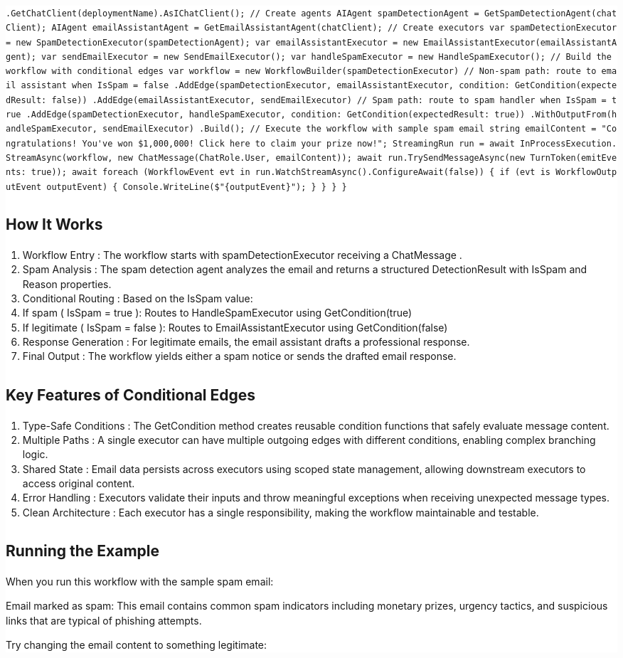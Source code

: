```
.GetChatClient(deploymentName).AsIChatClient(); // Create agents AIAgent spamDetectionAgent = GetSpamDetectionAgent(chatClient); AIAgent emailAssistantAgent = GetEmailAssistantAgent(chatClient); // Create executors var spamDetectionExecutor = new SpamDetectionExecutor(spamDetectionAgent); var emailAssistantExecutor = new EmailAssistantExecutor(emailAssistantAgent); var sendEmailExecutor = new SendEmailExecutor(); var handleSpamExecutor = new HandleSpamExecutor(); // Build the workflow with conditional edges var workflow = new WorkflowBuilder(spamDetectionExecutor) // Non-spam path: route to email assistant when IsSpam = false .AddEdge(spamDetectionExecutor, emailAssistantExecutor, condition: GetCondition(expectedResult: false)) .AddEdge(emailAssistantExecutor, sendEmailExecutor) // Spam path: route to spam handler when IsSpam = true .AddEdge(spamDetectionExecutor, handleSpamExecutor, condition: GetCondition(expectedResult: true)) .WithOutputFrom(handleSpamExecutor, sendEmailExecutor) .Build(); // Execute the workflow with sample spam email string emailContent = "Congratulations! You've won $1,000,000! Click here to claim your prize now!"; StreamingRun run = await InProcessExecution.StreamAsync(workflow, new ChatMessage(ChatRole.User, emailContent)); await run.TrySendMessageAsync(new TurnToken(emitEvents: true)); await foreach (WorkflowEvent evt in run.WatchStreamAsync().ConfigureAwait(false)) { if (evt is WorkflowOutputEvent outputEvent) { Console.WriteLine($"{outputEvent}"); } } } }
```

## How It Works

1. Workflow Entry : The workflow starts with spamDetectionExecutor receiving a ChatMessage .
2. Spam Analysis : The spam detection agent analyzes the email and returns a structured DetectionResult with IsSpam and Reason properties.
3. Conditional Routing : Based on the IsSpam value:
4. If spam ( IsSpam = true ): Routes to HandleSpamExecutor using GetCondition(true)
5. If legitimate ( IsSpam = false ): Routes to EmailAssistantExecutor using GetCondition(false)
4. Response Generation : For legitimate emails, the email assistant drafts a professional response.
5. Final Output : The workflow yields either a spam notice or sends the drafted email response.

## Key Features of Conditional Edges

1. Type-Safe Conditions : The GetCondition method creates reusable condition functions that safely evaluate message content.
2. Multiple Paths : A single executor can have multiple outgoing edges with different conditions, enabling complex branching logic.
3. Shared State : Email data persists across executors using scoped state management, allowing downstream executors to access original content.
4. Error Handling : Executors validate their inputs and throw meaningful exceptions when receiving unexpected message types.
5. Clean Architecture : Each executor has a single responsibility, making the workflow maintainable and testable.

## Running the Example

When you run this workflow with the sample spam email:

Email marked as spam: This email contains common spam indicators including monetary prizes, urgency tactics, and suspicious links that are typical of phishing attempts.

Try changing the email content to something legitimate:
